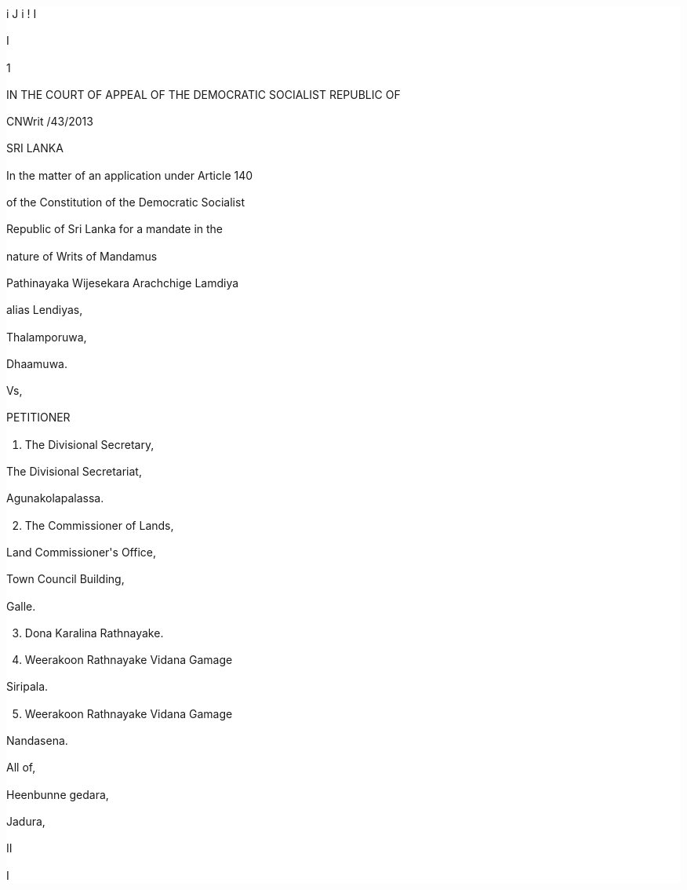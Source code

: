 i J i ! I

I

1

IN THE COURT OF APPEAL OF THE DEMOCRATIC SOCIALIST REPUBLIC OF

CNWrit /43/2013

SRI LANKA

In the matter of an application under Article 140

of the Constitution of the Democratic Socialist

Republic of Sri Lanka for a mandate in the

nature of Writs of Mandamus

Pathinayaka Wijesekara Arachchige Lamdiya

alias Lendiyas,

Thalamporuwa,

Dhaamuwa.

Vs,

PETITIONER

1. The Divisional Secretary,

The Divisional Secretariat,

Agunakolapalassa.

2. The Commissioner of Lands,

Land Commissioner's Office,

Town Council Building,

Galle.

3. Dona Karalina Rathnayake.

4. Weerakoon Rathnayake Vidana Gamage

Siripala.

5. Weerakoon Rathnayake Vidana Gamage

Nandasena.

All of,

Heenbunne gedara,

Jadura,

II

I
